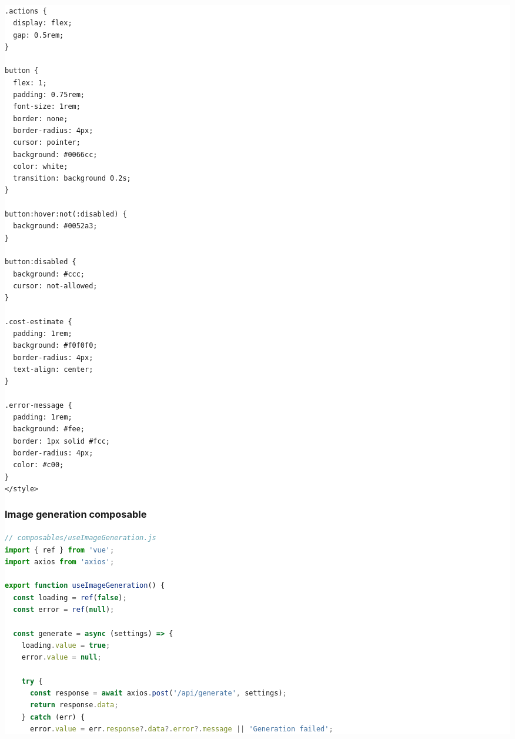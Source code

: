 ```vue
.actions {
  display: flex;
  gap: 0.5rem;
}

button {
  flex: 1;
  padding: 0.75rem;
  font-size: 1rem;
  border: none;
  border-radius: 4px;
  cursor: pointer;
  background: #0066cc;
  color: white;
  transition: background 0.2s;
}

button:hover:not(:disabled) {
  background: #0052a3;
}

button:disabled {
  background: #ccc;
  cursor: not-allowed;
}

.cost-estimate {
  padding: 1rem;
  background: #f0f0f0;
  border-radius: 4px;
  text-align: center;
}

.error-message {
  padding: 1rem;
  background: #fee;
  border: 1px solid #fcc;
  border-radius: 4px;
  color: #c00;
}
</style>
```

### Image generation composable

```javascript
// composables/useImageGeneration.js
import { ref } from 'vue';
import axios from 'axios';

export function useImageGeneration() {
  const loading = ref(false);
  const error = ref(null);
  
  const generate = async (settings) => {
    loading.value = true;
    error.value = null;
    
    try {
      const response = await axios.post('/api/generate', settings);
      return response.data;
    } catch (err) {
      error.value = err.response?.data?.error?.message || 'Generation failed';
```